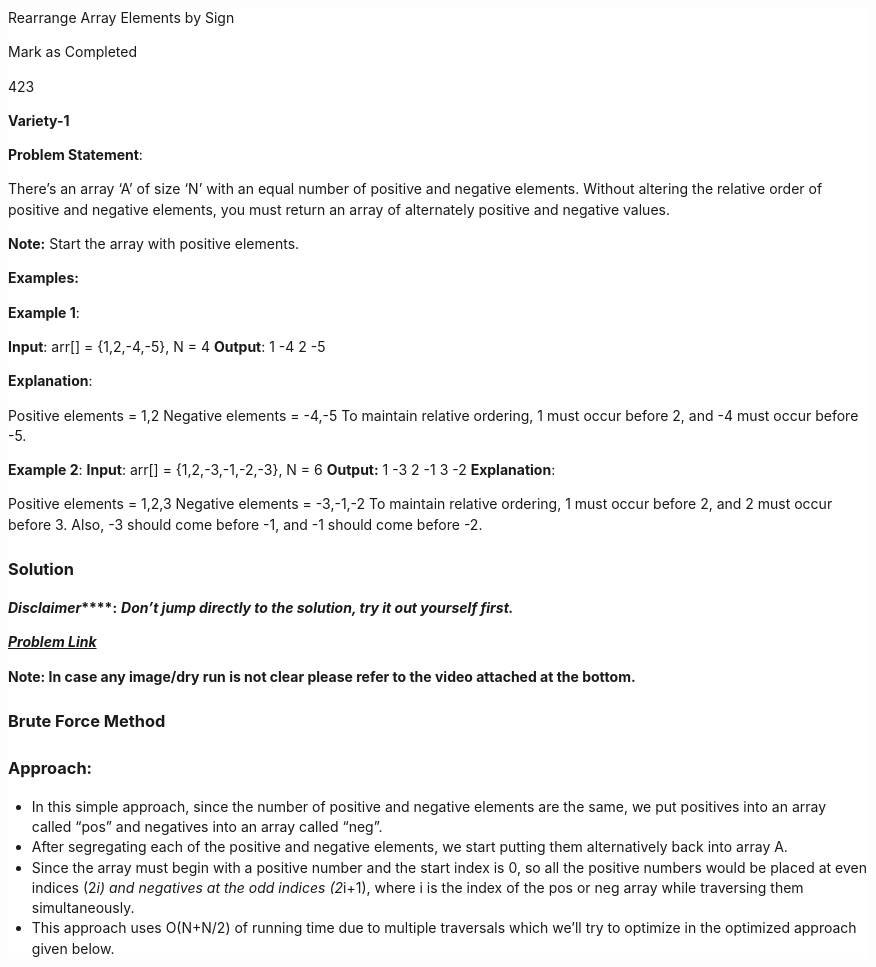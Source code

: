 

Rearrange Array Elements by Sign

Mark as Completed

423

**Variety-1**

**Problem Statement**:

There’s an array ‘A’ of size ‘N’ with an equal number of positive and negative elements. Without altering the relative order of positive and negative elements, you must return an array of alternately positive and negative values.

**Note:** Start the array with positive elements.

**Examples:** 

**Example 1**:

**Input**:
arr[] = {1,2,-4,-5}, N = 4
**Output**:
1 -4 2 -5

**Explanation**: 

Positive elements = 1,2
Negative elements = -4,-5
To maintain relative ordering, 1 must occur before 2, and -4 must occur before -5.

**Example 2**:
**Input**:
arr[] = {1,2,-3,-1,-2,-3}, N = 6
**Output:**
1 -3 2 -1 3 -2
**Explanation**: 

Positive elements = 1,2,3
Negative elements = -3,-1,-2
To maintain relative ordering, 1 must occur before 2, and 2 must occur before 3.
Also, -3 should come before -1, and -1 should come before -2.

### **Solution**

**_Disclaimer_****:** **_Don’t jump directly to the solution, try it out yourself first._**

[**_Problem Link_**](https://www.codingninjas.com/codestudio/problems/alternate-numbers_6783445?utm_source=youtube&utm_medium=affiliate&utm_campaign=striver_Arrayproblems)

**Note: In case any image/dry run is not clear please refer to the video attached at the bottom.** 

### **Brute Force Method**

### **Approach:**

- In this simple approach, since the number of positive and negative elements are the same, we put positives into an array called “pos” and negatives into an array called “neg”.
- After segregating each of the positive and negative elements, we start putting them alternatively back into array A.
- Since the array must begin with a positive number and the start index is 0, so all the positive numbers would be placed at even indices (2*i) and negatives at the odd indices (2*i+1), where i is the index of the pos or neg array while traversing them simultaneously.
- This approach uses O(N+N/2) of running time due to multiple traversals which we’ll try to optimize in the optimized approach given below.
